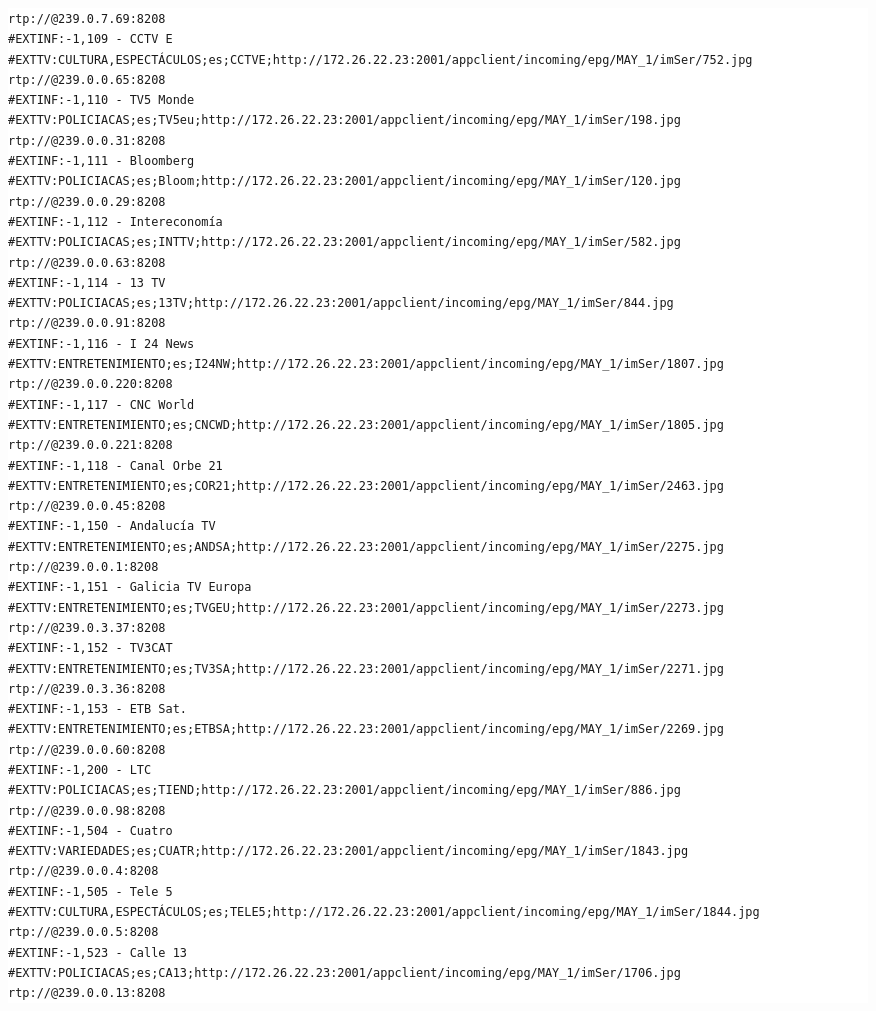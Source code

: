 ```console
rtp://@239.0.7.69:8208
#EXTINF:-1,109 - CCTV E
#EXTTV:CULTURA,ESPECTÁCULOS;es;CCTVE;http://172.26.22.23:2001/appclient/incoming/epg/MAY_1/imSer/752.jpg
rtp://@239.0.0.65:8208
#EXTINF:-1,110 - TV5 Monde
#EXTTV:POLICIACAS;es;TV5eu;http://172.26.22.23:2001/appclient/incoming/epg/MAY_1/imSer/198.jpg
rtp://@239.0.0.31:8208
#EXTINF:-1,111 - Bloomberg
#EXTTV:POLICIACAS;es;Bloom;http://172.26.22.23:2001/appclient/incoming/epg/MAY_1/imSer/120.jpg
rtp://@239.0.0.29:8208
#EXTINF:-1,112 - Intereconomía
#EXTTV:POLICIACAS;es;INTTV;http://172.26.22.23:2001/appclient/incoming/epg/MAY_1/imSer/582.jpg
rtp://@239.0.0.63:8208
#EXTINF:-1,114 - 13 TV
#EXTTV:POLICIACAS;es;13TV;http://172.26.22.23:2001/appclient/incoming/epg/MAY_1/imSer/844.jpg
rtp://@239.0.0.91:8208
#EXTINF:-1,116 - I 24 News
#EXTTV:ENTRETENIMIENTO;es;I24NW;http://172.26.22.23:2001/appclient/incoming/epg/MAY_1/imSer/1807.jpg
rtp://@239.0.0.220:8208
#EXTINF:-1,117 - CNC World
#EXTTV:ENTRETENIMIENTO;es;CNCWD;http://172.26.22.23:2001/appclient/incoming/epg/MAY_1/imSer/1805.jpg
rtp://@239.0.0.221:8208
#EXTINF:-1,118 - Canal Orbe 21
#EXTTV:ENTRETENIMIENTO;es;COR21;http://172.26.22.23:2001/appclient/incoming/epg/MAY_1/imSer/2463.jpg
rtp://@239.0.0.45:8208
#EXTINF:-1,150 - Andalucía TV
#EXTTV:ENTRETENIMIENTO;es;ANDSA;http://172.26.22.23:2001/appclient/incoming/epg/MAY_1/imSer/2275.jpg
rtp://@239.0.0.1:8208
#EXTINF:-1,151 - Galicia TV Europa
#EXTTV:ENTRETENIMIENTO;es;TVGEU;http://172.26.22.23:2001/appclient/incoming/epg/MAY_1/imSer/2273.jpg
rtp://@239.0.3.37:8208
#EXTINF:-1,152 - TV3CAT
#EXTTV:ENTRETENIMIENTO;es;TV3SA;http://172.26.22.23:2001/appclient/incoming/epg/MAY_1/imSer/2271.jpg
rtp://@239.0.3.36:8208
#EXTINF:-1,153 - ETB Sat.
#EXTTV:ENTRETENIMIENTO;es;ETBSA;http://172.26.22.23:2001/appclient/incoming/epg/MAY_1/imSer/2269.jpg
rtp://@239.0.0.60:8208
#EXTINF:-1,200 - LTC
#EXTTV:POLICIACAS;es;TIEND;http://172.26.22.23:2001/appclient/incoming/epg/MAY_1/imSer/886.jpg
rtp://@239.0.0.98:8208
#EXTINF:-1,504 - Cuatro
#EXTTV:VARIEDADES;es;CUATR;http://172.26.22.23:2001/appclient/incoming/epg/MAY_1/imSer/1843.jpg
rtp://@239.0.0.4:8208
#EXTINF:-1,505 - Tele 5
#EXTTV:CULTURA,ESPECTÁCULOS;es;TELE5;http://172.26.22.23:2001/appclient/incoming/epg/MAY_1/imSer/1844.jpg
rtp://@239.0.0.5:8208
#EXTINF:-1,523 - Calle 13
#EXTTV:POLICIACAS;es;CA13;http://172.26.22.23:2001/appclient/incoming/epg/MAY_1/imSer/1706.jpg
rtp://@239.0.0.13:8208
```
